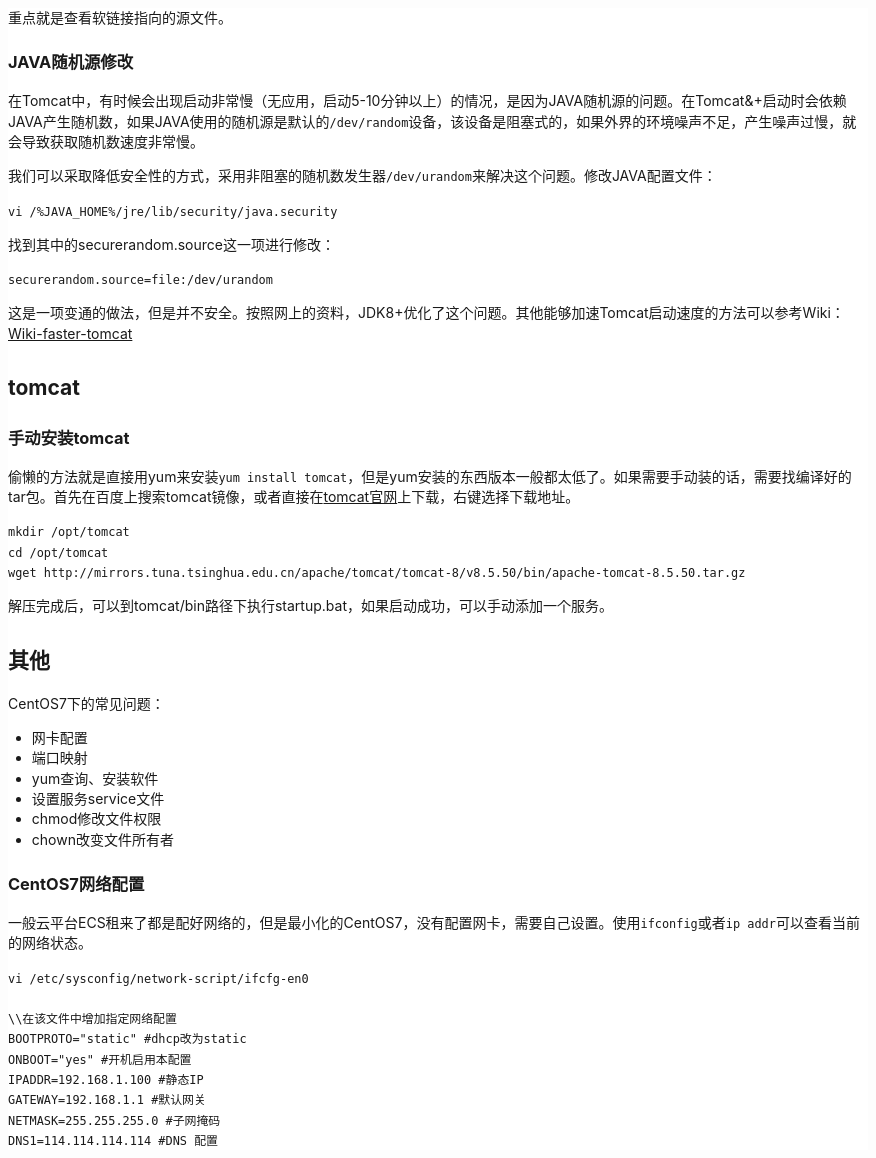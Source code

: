 重点就是查看软链接指向的源文件。

### JAVA随机源修改

在Tomcat中，有时候会出现启动非常慢（无应用，启动5-10分钟以上）的情况，是因为JAVA随机源的问题。在Tomcat&+启动时会依赖JAVA产生随机数，如果JAVA使用的随机源是默认的``/dev/random``设备，该设备是阻塞式的，如果外界的环境噪声不足，产生噪声过慢，就会导致获取随机数速度非常慢。

我们可以采取降低安全性的方式，采用非阻塞的随机数发生器``/dev/urandom``来解决这个问题。修改JAVA配置文件：

```
vi /%JAVA_HOME%/jre/lib/security/java.security 
```

找到其中的securerandom.source这一项进行修改：

```
securerandom.source=file:/dev/urandom
```

这是一项变通的做法，但是并不安全。按照网上的资料，JDK8+优化了这个问题。其他能够加速Tomcat启动速度的方法可以参考Wiki：[Wiki-faster-tomcat][Wiki-faster-tomcat]


## tomcat

### 手动安装tomcat

偷懒的方法就是直接用yum来安装``yum install tomcat``，但是yum安装的东西版本一般都太低了。如果需要手动装的话，需要找编译好的tar包。首先在百度上搜索tomcat镜像，或者直接在[tomcat官网][tomcat]上下载，右键选择下载地址。

```
mkdir /opt/tomcat
cd /opt/tomcat
wget http://mirrors.tuna.tsinghua.edu.cn/apache/tomcat/tomcat-8/v8.5.50/bin/apache-tomcat-8.5.50.tar.gz
```
解压完成后，可以到tomcat/bin路径下执行startup.bat，如果启动成功，可以手动添加一个服务。

## 其他

CentOS7下的常见问题：
* 网卡配置
* 端口映射
* yum查询、安装软件
* 设置服务service文件
* chmod修改文件权限
* chown改变文件所有者

### CentOS7网络配置

一般云平台ECS租来了都是配好网络的，但是最小化的CentOS7，没有配置网卡，需要自己设置。使用``ifconfig``或者``ip addr``可以查看当前的网络状态。

```
vi /etc/sysconfig/network-script/ifcfg-en0

\\在该文件中增加指定网络配置
BOOTPROTO="static" #dhcp改为static 
ONBOOT="yes" #开机启用本配置
IPADDR=192.168.1.100 #静态IP
GATEWAY=192.168.1.1 #默认网关
NETMASK=255.255.255.0 #子网掩码
DNS1=114.114.114.114 #DNS 配置
```


[Wiki-faster-tomcat]: https://cwiki.apache.org/confluence/display/TOMCAT/HowTo+FasterStartUp
[linuxFile]: /assets/pic/2019-12-06/linuxFile.jpg
[tomcat]: http://tomcat.apache.org/